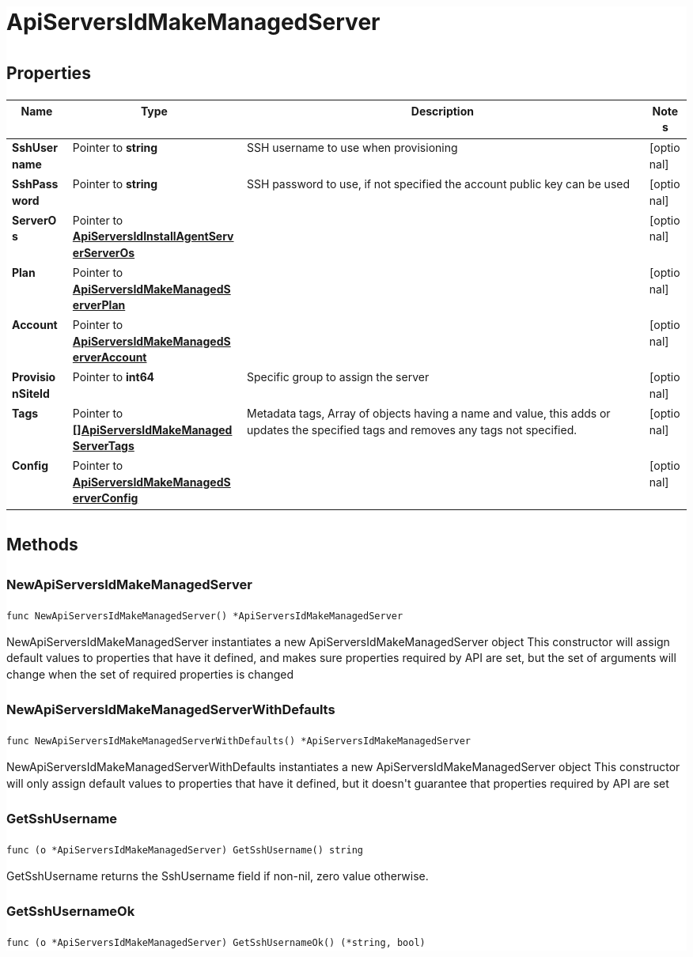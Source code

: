 # ApiServersIdMakeManagedServer

## Properties

Name | Type | Description | Notes
------------ | ------------- | ------------- | -------------
**SshUsername** | Pointer to **string** | SSH username to use when provisioning | [optional] 
**SshPassword** | Pointer to **string** | SSH password to use, if not specified the account public key can be used | [optional] 
**ServerOs** | Pointer to [**ApiServersIdInstallAgentServerServerOs**](_api_servers__id__install_agent_server_serverOs.md) |  | [optional] 
**Plan** | Pointer to [**ApiServersIdMakeManagedServerPlan**](_api_servers__id__make_managed_server_plan.md) |  | [optional] 
**Account** | Pointer to [**ApiServersIdMakeManagedServerAccount**](_api_servers__id__make_managed_server_account.md) |  | [optional] 
**ProvisionSiteId** | Pointer to **int64** | Specific group to assign the server | [optional] 
**Tags** | Pointer to [**[]ApiServersIdMakeManagedServerTags**](ApiServersIdMakeManagedServerTags.md) | Metadata tags, Array of objects having a name and value, this adds or updates the specified tags and removes any tags not specified. | [optional] 
**Config** | Pointer to [**ApiServersIdMakeManagedServerConfig**](_api_servers__id__make_managed_server_config.md) |  | [optional] 

## Methods

### NewApiServersIdMakeManagedServer

`func NewApiServersIdMakeManagedServer() *ApiServersIdMakeManagedServer`

NewApiServersIdMakeManagedServer instantiates a new ApiServersIdMakeManagedServer object
This constructor will assign default values to properties that have it defined,
and makes sure properties required by API are set, but the set of arguments
will change when the set of required properties is changed

### NewApiServersIdMakeManagedServerWithDefaults

`func NewApiServersIdMakeManagedServerWithDefaults() *ApiServersIdMakeManagedServer`

NewApiServersIdMakeManagedServerWithDefaults instantiates a new ApiServersIdMakeManagedServer object
This constructor will only assign default values to properties that have it defined,
but it doesn't guarantee that properties required by API are set

### GetSshUsername

`func (o *ApiServersIdMakeManagedServer) GetSshUsername() string`

GetSshUsername returns the SshUsername field if non-nil, zero value otherwise.

### GetSshUsernameOk

`func (o *ApiServersIdMakeManagedServer) GetSshUsernameOk() (*string, bool)`
